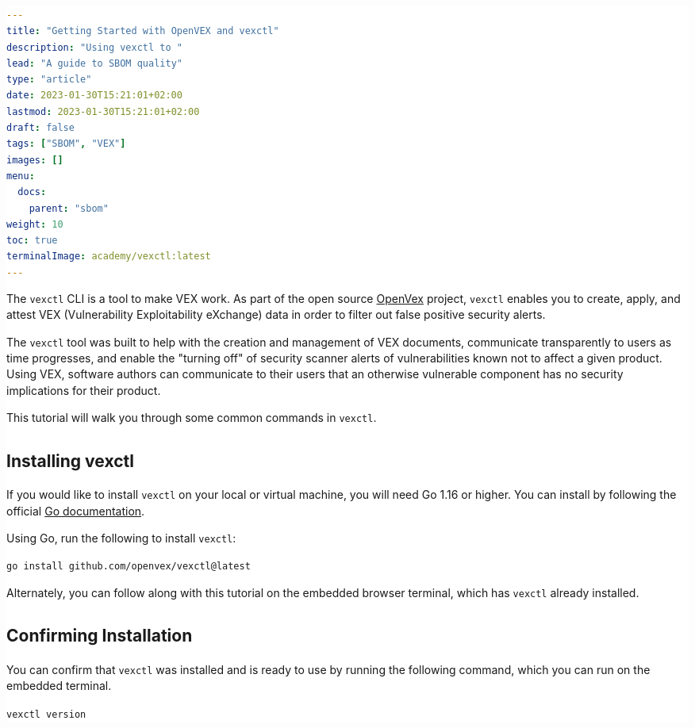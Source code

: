 ```yaml
---
title: "Getting Started with OpenVEX and vexctl"
description: "Using vexctl to "
lead: "A guide to SBOM quality"
type: "article"
date: 2023-01-30T15:21:01+02:00
lastmod: 2023-01-30T15:21:01+02:00
draft: false
tags: ["SBOM", "VEX"]
images: []
menu:
  docs:
    parent: "sbom"
weight: 10
toc: true
terminalImage: academy/vexctl:latest
---
```


The `vexctl` CLI is a tool to make VEX work. As part of the open source [OpenVex](https://edu.chainguard.dev/open-source/sbom/what-is-openvex/) project, `vexctl` enables you to create, apply, and attest VEX (Vulnerability Exploitability eXchange) data in order to filter out false positive security alerts. 

The `vexctl` tool was built to help with the creation and management of VEX documents, communicate transparently to users as time progresses, and enable the "turning off" of security scanner alerts of vulnerabilities known not to affect a given product. Using VEX, software authors can communicate to their users that an otherwise vulnerable component has no security implications for their product.

This tutorial will walk you through some common commands in `vexctl`.

## Installing vexctl

If you would like to install `vexctl` on your local or virtual machine, you will need Go 1.16 or higher. You can install by following the official [Go documentation](https://go.dev/doc/install). 

Using Go, run the following to install `vexctl`:

```sh
go install github.com/openvex/vexctl@latest
```

Alternately, you can follow along with this tutorial on the embedded browser terminal, which has `vexctl` already installed.

## Confirming Installation

You can confirm that `vexctl` was installed and is ready to use by running the following command, which you can run on the embedded terminal.

```sh
vexctl version
```

